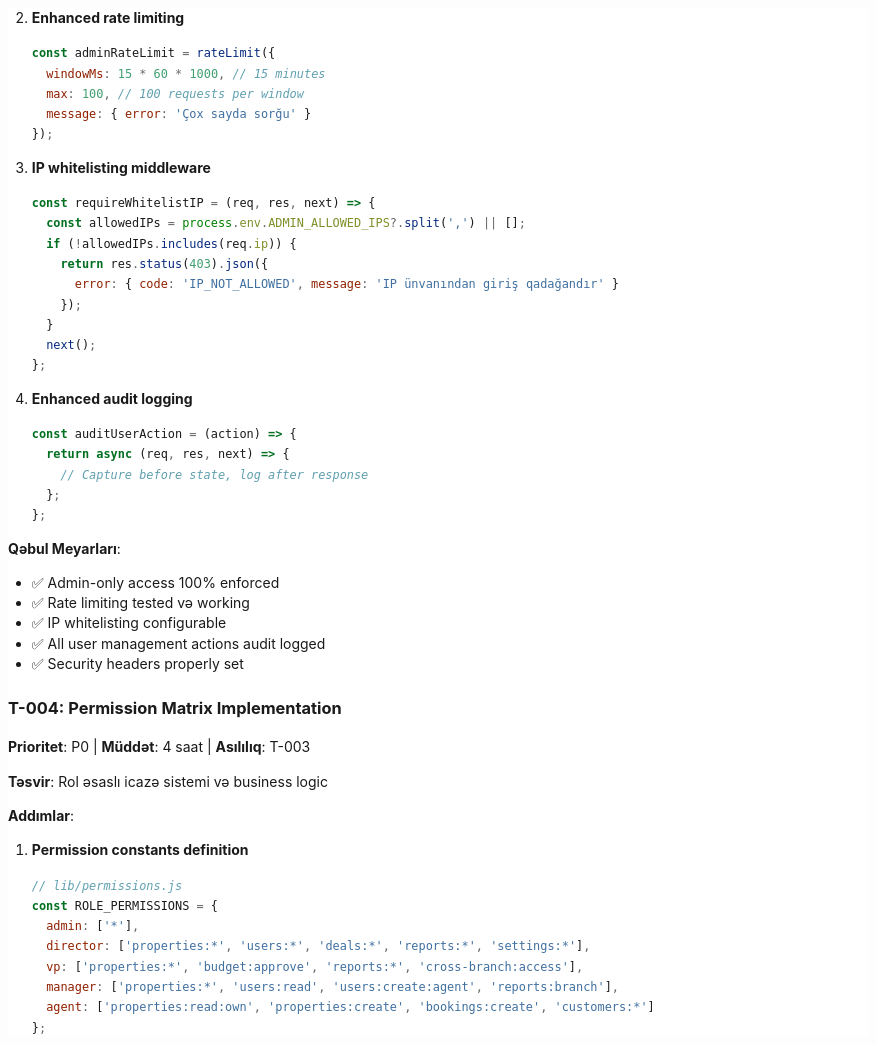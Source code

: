 2. **Enhanced rate limiting**
   ```javascript
   const adminRateLimit = rateLimit({
     windowMs: 15 * 60 * 1000, // 15 minutes
     max: 100, // 100 requests per window
     message: { error: 'Çox sayda sorğu' }
   });
   ```

3. **IP whitelisting middleware**
   ```javascript
   const requireWhitelistIP = (req, res, next) => {
     const allowedIPs = process.env.ADMIN_ALLOWED_IPS?.split(',') || [];
     if (!allowedIPs.includes(req.ip)) {
       return res.status(403).json({
         error: { code: 'IP_NOT_ALLOWED', message: 'IP ünvanından giriş qadağandır' }
       });
     }
     next();
   };
   ```

4. **Enhanced audit logging**
   ```javascript
   const auditUserAction = (action) => {
     return async (req, res, next) => {
       // Capture before state, log after response
     };
   };
   ```

**Qəbul Meyarları**:
- ✅ Admin-only access 100% enforced
- ✅ Rate limiting tested və working
- ✅ IP whitelisting configurable
- ✅ All user management actions audit logged
- ✅ Security headers properly set

### T-004: Permission Matrix Implementation
**Prioritet**: P0 | **Müddət**: 4 saat | **Asılılıq**: T-003

**Təsvir**: Rol əsaslı icazə sistemi və business logic

**Addımlar**:
1. **Permission constants definition**
   ```javascript
   // lib/permissions.js
   const ROLE_PERMISSIONS = {
     admin: ['*'],
     director: ['properties:*', 'users:*', 'deals:*', 'reports:*', 'settings:*'],
     vp: ['properties:*', 'budget:approve', 'reports:*', 'cross-branch:access'],
     manager: ['properties:*', 'users:read', 'users:create:agent', 'reports:branch'],
     agent: ['properties:read:own', 'properties:create', 'bookings:create', 'customers:*']
   };
   ```
